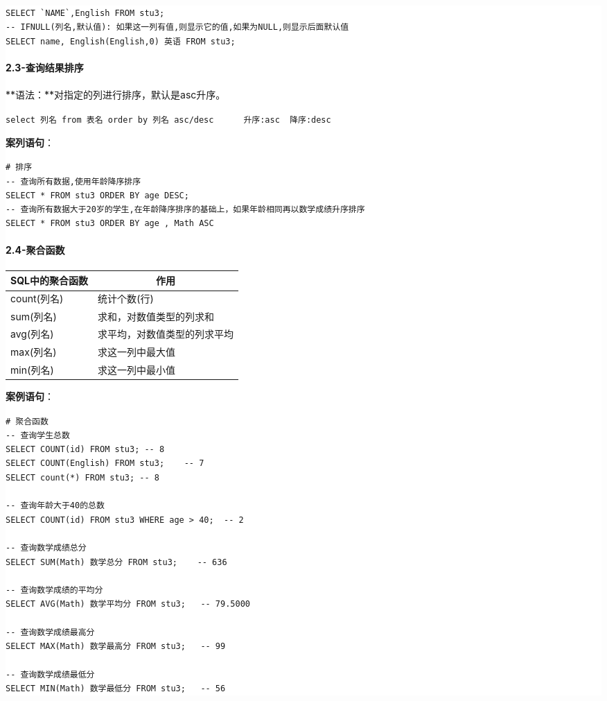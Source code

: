 ```mysql
SELECT `NAME`,English FROM stu3;
-- IFNULL(列名,默认值): 如果这一列有值,则显示它的值,如果为NULL,则显示后面默认值
SELECT name, English(English,0) 英语 FROM stu3;
```

#### 2.3-查询结果排序

**语法：**对指定的列进行排序，默认是asc升序。

```properties
select 列名 from 表名 order by 列名 asc/desc		升序:asc 	降序:desc
```

**案列语句**：

```mysql
# 排序
-- 查询所有数据,使用年龄降序排序
SELECT * FROM stu3 ORDER BY age DESC;
-- 查询所有数据大于20岁的学生,在年龄降序排序的基础上，如果年龄相同再以数学成绩升序排序
SELECT * FROM stu3 ORDER BY age , Math ASC
```

#### 2.4-聚合函数

| **SQL中的聚合函数** | **作用**                     |
| ------------------- | ---------------------------- |
| count(列名)         | 统计个数(行)                 |
| sum(列名)           | 求和，对数值类型的列求和     |
| avg(列名)           | 求平均，对数值类型的列求平均 |
| max(列名)           | 求这一列中最大值             |
| min(列名)           | 求这一列中最小值             |

**案例语句**：

```mysql
# 聚合函数
-- 查询学生总数
SELECT COUNT(id) FROM stu3;	-- 8
SELECT COUNT(English) FROM stu3;	-- 7
SELECT count(*) FROM stu3; -- 8

-- 查询年龄大于40的总数
SELECT COUNT(id) FROM stu3 WHERE age > 40;	-- 2

-- 查询数学成绩总分
SELECT SUM(Math) 数学总分 FROM stu3;	-- 636

-- 查询数学成绩的平均分
SELECT AVG(Math) 数学平均分 FROM stu3;	-- 79.5000

-- 查询数学成绩最高分
SELECT MAX(Math) 数学最高分 FROM stu3;	-- 99

-- 查询数学成绩最低分
SELECT MIN(Math) 数学最低分 FROM stu3;	-- 56
```
